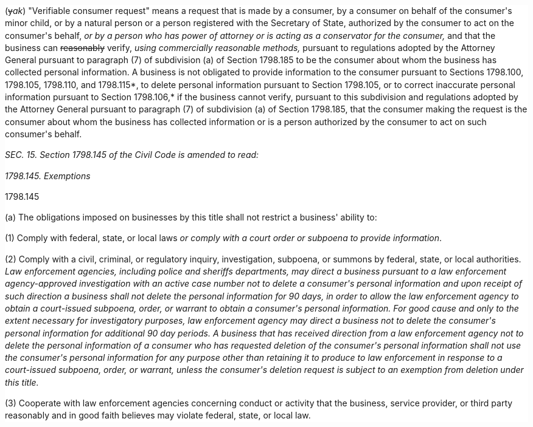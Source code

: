 \(~~y~~*ak*) "Verifiable consumer request" means a request that is made
by a consumer, by a consumer on behalf of the consumer's minor child, or
by a natural person or a person registered with the Secretary of State,
authorized by the consumer to act on the consumer's behalf, *or by a
person who has power of attorney or is acting as a conservator for the
consumer,* and that the business can ~~reasonably~~ verify, *using
commercially reasonable methods,* pursuant to regulations adopted by the
Attorney General pursuant to paragraph (7) of subdivision (a) of Section
1798.185 to be the consumer about whom the business has collected
personal information. A business is not obligated to provide information
to the consumer pursuant to Sections 1798.100, 1798.105, 1798.110, and
1798.115*, to delete personal information pursuant to Section 1798.105,
or to correct inaccurate personal information pursuant to Section
1798.106,* if the business cannot verify, pursuant to this subdivision
and regulations adopted by the Attorney General pursuant to paragraph
(7) of subdivision (a) of Section 1798.185, that the consumer making the
request is the consumer about whom the business has collected
information or is a person authorized by the consumer to act on such
consumer's behalf.

*SEC. 15. Section 1798.145 of the Civil Code is amended to read:*

*1798.145. Exemptions*

1798.145

\(a) The obligations imposed on businesses by this title shall not
restrict a business' ability to:

\(1) Comply with federal, state, or local laws *or comply with a court
order or subpoena to provide information*.

\(2) Comply with a civil, criminal, or regulatory inquiry, investigation,
subpoena, or summons by federal, state, or local authorities. *Law
enforcement agencies, including police and sheriffs departments, may
direct a business pursuant to a law enforcement agency-approved
investigation with an active case number not to delete a consumer\'s
personal information and upon receipt of such direction a business shall
not delete the personal information for 90 days, in order to allow the
law enforcement agency to obtain a court-issued subpoena, order, or
warrant to obtain a consumer\'s personal information. For good cause and
only to the extent necessary for investigatory purposes, law enforcement
agency may direct a business not to delete the consumer\'s personal
information for additional 90 day periods. A business that has received
direction from a law enforcement agency not to delete the personal
information of a consumer who has requested deletion of the consumer\'s
personal information shall not use the consumer\'s personal information
for any purpose other than retaining it to produce to law enforcement in
response to a court-issued subpoena, order, or warrant, unless the
consumer\'s deletion request is subject to an exemption from deletion
under this title.*

\(3) Cooperate with law enforcement agencies concerning conduct or
activity that the business, service provider, or third party reasonably
and in good faith believes may violate federal, state, or local law.
